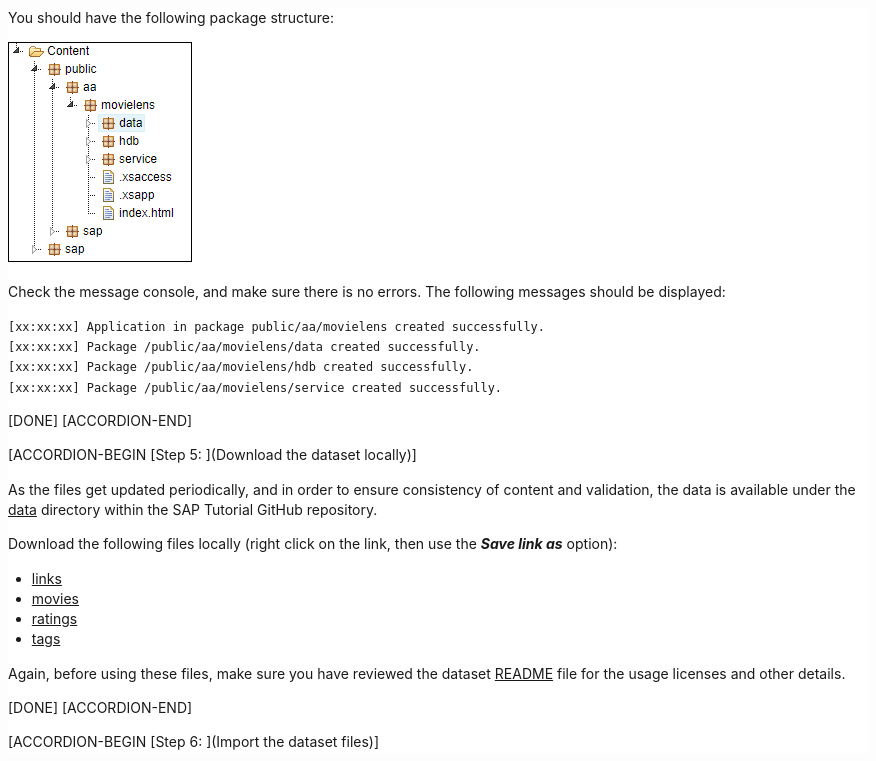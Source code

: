 You should have the following package structure:

![SAP HANA Web-based Development Workbench](04.png)

Check the message console, and make sure there is no errors. The following messages should be displayed:

```
[xx:xx:xx] Application in package public/aa/movielens created successfully.
[xx:xx:xx] Package /public/aa/movielens/data created successfully.
[xx:xx:xx] Package /public/aa/movielens/hdb created successfully.
[xx:xx:xx] Package /public/aa/movielens/service created successfully.
```

[DONE]
[ACCORDION-END]

[ACCORDION-BEGIN [Step 5: ](Download the dataset locally)]

As the files get updated periodically, and in order to ensure consistency of content and validation, the data is available under the <a href="https://github.com/SAPDocuments/Tutorials/tree/master/tutorials/cp-hana-aa-movielens-01/data" target="new">data</a> directory within the SAP Tutorial GitHub repository.

Download the following files locally (right click on the link, then use the ***Save link as*** option):

- <a href="https://raw.githubusercontent.com/SAPDocuments/Tutorials/master/tutorials/cp-hana-aa-movielens-01/data/links.csv" target="new" download>links</a>
- <a href="https://raw.githubusercontent.com/SAPDocuments/Tutorials/master/tutorials/cp-hana-aa-movielens-01/data/movies.csv" target="new" download>movies</a>
- <a href="https://raw.githubusercontent.com/SAPDocuments/Tutorials/master/tutorials/cp-hana-aa-movielens-01/data/ratings.csv" target="new" download>ratings</a>
- <a href="https://raw.githubusercontent.com/SAPDocuments/Tutorials/master/tutorials/cp-hana-aa-movielens-01/data/tags.csv" target="new" download>tags</a>

Again, before using these files, make sure you have reviewed the dataset <a href="http://files.grouplens.org/datasets/movielens/ml-latest-small-README.html" target="new">README</a> file for the usage licenses and other details.

[DONE]
[ACCORDION-END]

[ACCORDION-BEGIN [Step 6: ](Import the dataset files)]
